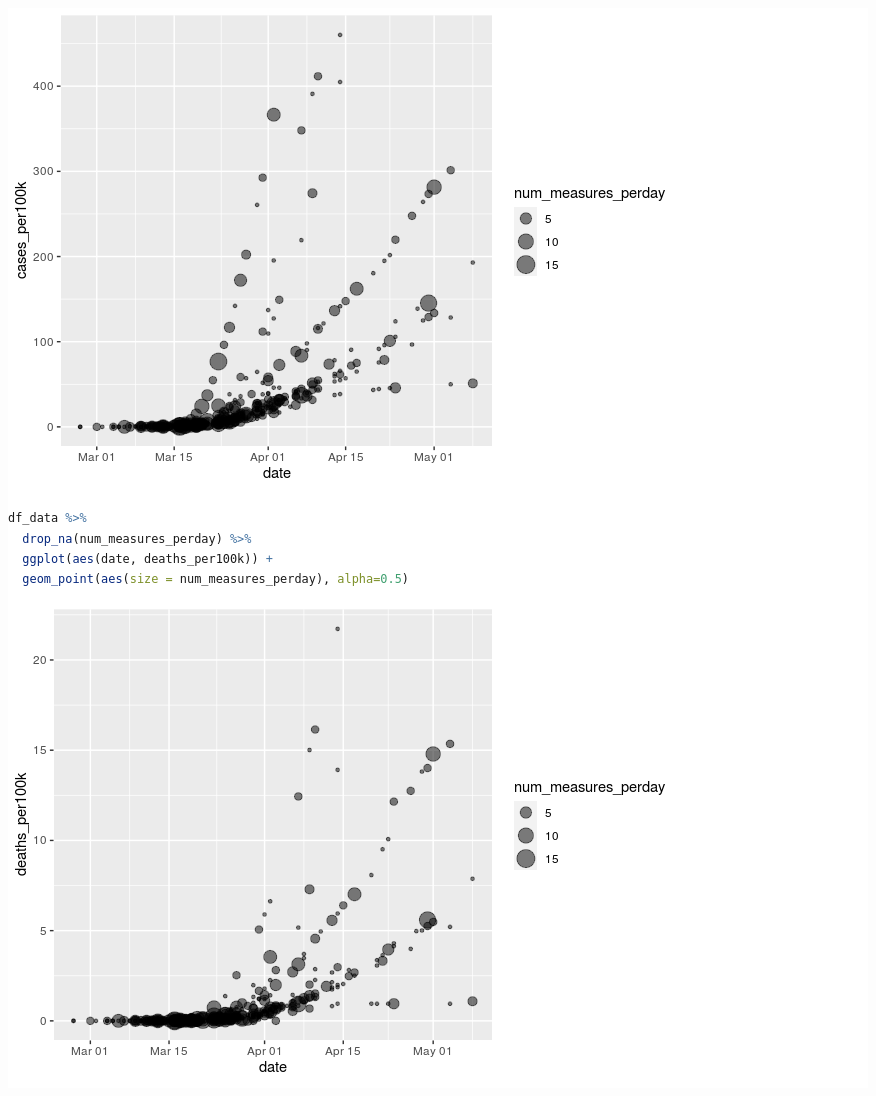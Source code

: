 ![](eamon_eda_files/figure-gfm/date_vs_covid_norm-1.png)

``` r
df_data %>%
  drop_na(num_measures_perday) %>%
  ggplot(aes(date, deaths_per100k)) +
  geom_point(aes(size = num_measures_perday), alpha=0.5)
```

![](eamon_eda_files/figure-gfm/date_vs_covid_norm-2.png)
